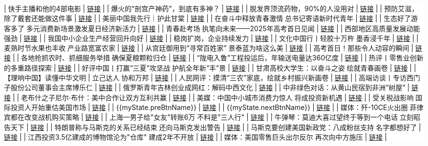 | 快手主播和他的4部电影 | [链接](https://www.163.com/renjian/article/JGB0BAFB000181RV.html) |
| 爆火的“剖宫产神药”，到底有多神？ | [链接](https://www.163.com/jiankang/article/JV45JCBC00388045.html) |
| 脱发界顶流药物，90%的人没用对 | [链接](https://www.163.com/jiankang/article/JPTFM31H00388045.html) |
| 预防艾滋，除了戴套还能做这件事 | [链接](https://www.163.com/jiankang/article/JI8SNIL800388AD5.html) |
| 美丽中国我先行｜护此甘棠 | [链接](https://www.163.com/news/article/K1H46UHE000189FH.html) |
| 在奋斗中释放青春激情 总书记寄语新时代青年 | [链接](https://www.163.com/news/article/K1H491IU000189FH.html) |
| 生态好了游客多了 多元消费新场景激发夏日经济新活力 | [链接](http://news.163.com/special/xrjjhl/) |
| 青春赴考场 执笔向未来——2025年高考首日见闻 | [链接](https://www.163.com/news/article/K1H50FIM000189FH.html) |
| 西部地区高质量发展动能强劲 | [链接](https://www.163.com/news/article/K1H4SLPO000189FH.html) |
| 我国中小企业生产经营回升向好 | [链接](https://www.163.com/news/article/K1H5E3U4000189FH.html) |
| 稳岗扩岗，企业持续发力 | [链接](https://www.163.com/news/article/K1H5CEKU000189FH.html) |
| 文化中国行丨轻胶十万杵 墨香浸千年 | [链接](https://www.163.com/news/article/K1H5ALM9000189FH.html) |
| 麦熟时节水果也丰收 产业路宽富农家 | [链接](http://news.163.com/special/mssj/) |
| 从宫廷御用到“寻常百姓家” 景泰蓝为啥这么美 | [链接](https://www.163.com/news/article/K1H5PEAH000189FH.html) |
| 高考首日！那些令人动容的瞬间 | [链接](https://www.163.com/news/article/K1H5NHP5000189FH.html) |
| 各地抢抓农时、抓细服务举措 确保夏粮颗粒归仓 | [链接](http://news.163.com/special/xlgc/) |
| “陇电入鲁”工程投运后，年输送电量达360亿度 | [链接](https://www.163.com/news/article/K1H620GJ000189FH.html) |
| 热评丨零售业创新的多重路径探索 | [链接](https://www.163.com/news/article/K1H60J9L000189FH.html) |
| 好评中国丨打赢“三夏”攻坚战 护航全年新“丰”景 | [链接](https://www.163.com/news/article/K1FEGHOO000189FH.html) |
| 甘肃高校大学生：以奋斗之姿 绘就青春画卷 | [链接](https://www.163.com/news/article/K1D3SDKO0001A1UG.html) |
| 【理响中国】读懂中华文明 \| 立己达人 协和万邦 | [链接](https://www.163.com/news/article/K1FEE4A5000189FH.html) |
| 人民网评：摸清“三农”家底，绘就乡村振兴新画卷 | [链接](https://www.163.com/dy/article/K1EJRH1N0514R9M0.html) |
| 高端访谈丨专访西门子股份公司董事会主席博乐仁 | [链接](https://www.163.com/news/article/K1FP6NS0000189FH.html) |
| 俄罗斯青年吉林创业成网红：解码中西文化 | [链接](https://www.163.com/dy/article/K1EV7MSE0514R9OJ.html) |
| 中非绿色对话：从黄山民宿到非洲“树屋” | [链接](https://www.163.com/dy/article/K1EO0I5D05346RC6.html) |
| 老布什之子尼尔·布什：美中合作让双方互利共赢 | [链接](https://www.163.com/dy/article/K1ENTE980514R9KE.html) |
| 美媒：中国中小城市消费力惊人 将成投资新机遇 | [链接](https://www.163.com/dy/article/K1F5BU2Q051497H3.html) |
| 受关税战影响 国际投资人开始重估美国市场 | [链接](https://www.163.com/dy/article/K1EN3IT805346RC6.html) |
| {{myState.preBtnName}} | [链接](https://news.163.com/#prev) |
| {{myState.nextBtnName}} | [链接](https://news.163.com/#next) |
| 媒体：歼-10CE火出圈 菲律宾都在改变战机购买策略 | [链接](https://www.163.com/dy/article/K1H5HPKL0550A0OW.html) |
| 上海一男子给"女友"转账6万 不料是"三人行" | [链接](https://www.163.com/dy/article/K1H1JM0K0534P59R.html) |
| 牛弹琴：莫迪大喜过望终于等到一个电话 立刻昭告天下 | [链接](https://www.163.com/news/article/K1H2I3O30001899O.html) |
| 特朗普称与马斯克的关系已经结束 还向马斯克发出警告 | [链接](https://www.163.com/dy/article/K1GQ7K280514R9OJ.html) |
| 马斯克要创建美国新政党：八成粉丝支持 名字都想好了 | [链接](https://www.163.com/dy/article/K1ES72HJ055040N3.html) |
| 江西投资3.5亿建成的博物馆沦为"仓库" 建成2年不开放 | [链接](https://www.163.com/dy/article/K1H19JEH0530M570.html) |
| 媒体：美国零售巨头出尔反尔 再次向中方施压 | [链接](https://www.163.com/news/article/K1GVQSHI0001899O.html) |